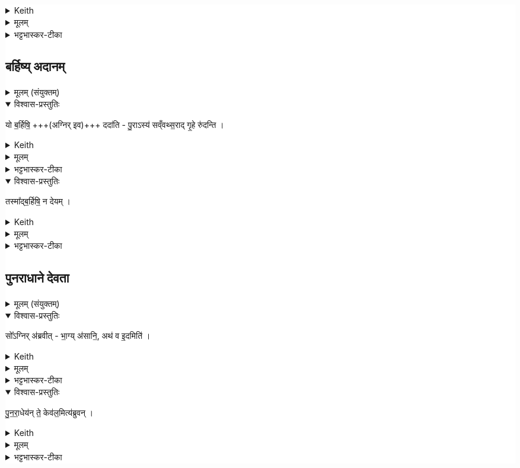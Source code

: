 <details><summary>Keith</summary></details>


<details><summary>मूलम्</summary></details>

<details><summary>भट्टभास्कर-टीका</summary></details>

## बर्हिष्य् अदानम्

<details><summary>मूलम् (संयुक्तम्)</summary></details>

<details open><summary>विश्वास-प्रस्तुतिः</summary>

यो ब॒र्हिषि॒ +++(अग्निर् इव)+++ ददा॑ति - पु॒राऽस्य॑ सव्ँवथ्स॒राद् गृ॒हे रु॑दन्ति ।  
</details>

<details><summary>Keith</summary></details>


<details><summary>मूलम्</summary></details>

<details><summary>भट्टभास्कर-टीका</summary></details>

<details open><summary>विश्वास-प्रस्तुतिः</summary>

तस्मा᳚द्ब॒र्हिषि॒ न देयम् ।
</details>

<details><summary>Keith</summary></details>


<details><summary>मूलम्</summary></details>

<details><summary>भट्टभास्कर-टीका</summary></details>

## पुनराधाने देवता

<details><summary>मूलम् (संयुक्तम्)</summary></details>

<details open><summary>विश्वास-प्रस्तुतिः</summary>

सो᳚ऽग्निर् अ॑ब्रवीत् - भा॒ग्य् अ॑सानि॒, अथ॑ व इ॒दमिति॑   ।  
</details>

<details><summary>Keith</summary></details>


<details><summary>मूलम्</summary></details>

<details><summary>भट्टभास्कर-टीका</summary></details>

<details open><summary>विश्वास-प्रस्तुतिः</summary>

पु॒न॒रा॒धेय॑न् ते॒ केव॑ल॒मित्य॑ब्रुवन् ।
</details>

<details><summary>Keith</summary></details>


<details><summary>मूलम्</summary></details>

<details><summary>भट्टभास्कर-टीका</summary></details>
